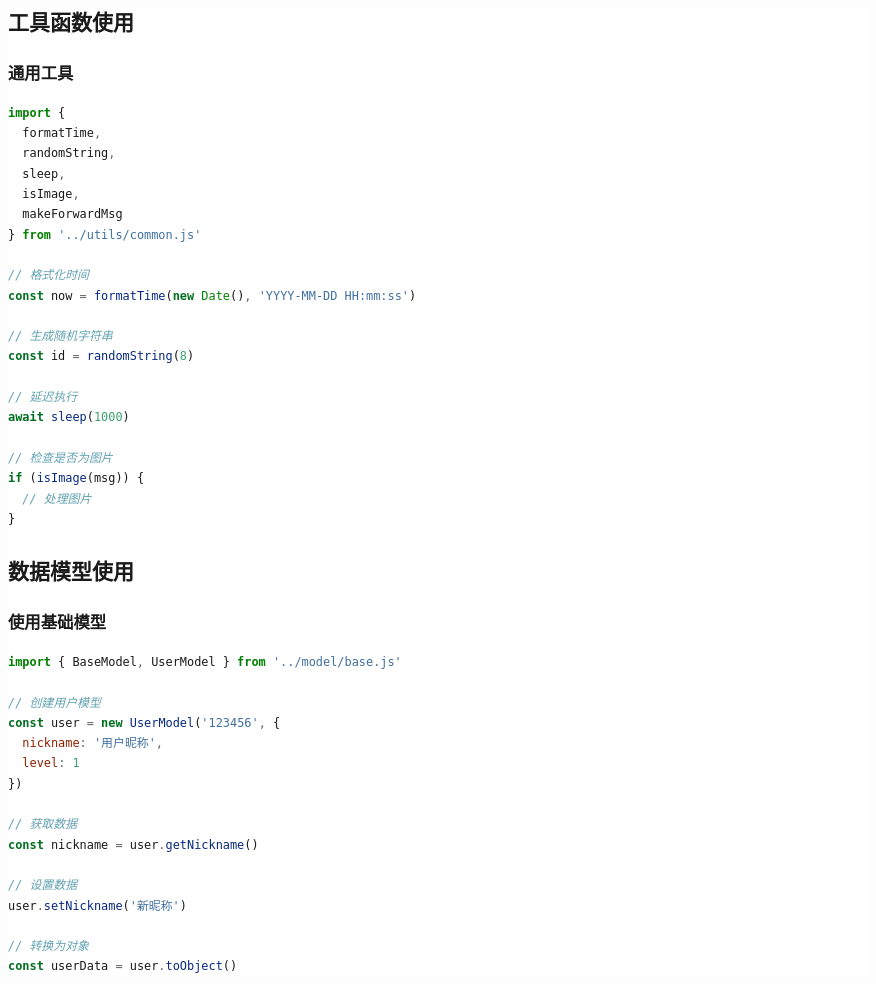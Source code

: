 ## 工具函数使用

### 通用工具

```javascript
import { 
  formatTime, 
  randomString, 
  sleep,
  isImage,
  makeForwardMsg 
} from '../utils/common.js'

// 格式化时间
const now = formatTime(new Date(), 'YYYY-MM-DD HH:mm:ss')

// 生成随机字符串
const id = randomString(8)

// 延迟执行
await sleep(1000)

// 检查是否为图片
if (isImage(msg)) {
  // 处理图片
}
```

## 数据模型使用

### 使用基础模型

```javascript
import { BaseModel, UserModel } from '../model/base.js'

// 创建用户模型
const user = new UserModel('123456', {
  nickname: '用户昵称',
  level: 1
})

// 获取数据
const nickname = user.getNickname()

// 设置数据
user.setNickname('新昵称')

// 转换为对象
const userData = user.toObject()
```
